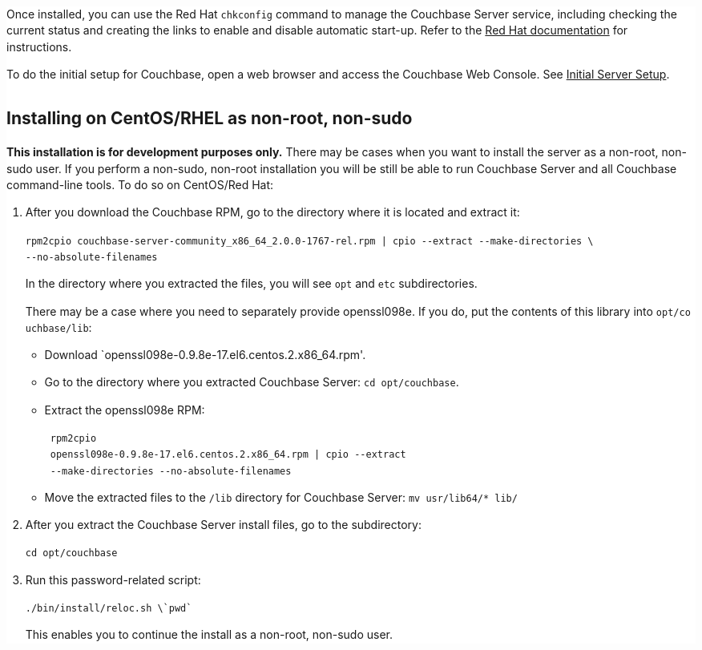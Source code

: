 Once installed, you can use the Red Hat `chkconfig` command to manage the
Couchbase Server service, including checking the current status and creating the
links to enable and disable automatic start-up. Refer to the [Red Hat
documentation](https://access.redhat.com/site/documentation/en-US/Red_Hat_Enterprise_Linux/6/html/Deployment_Guide/s2-services-chkconfig.html)
for instructions.

To do the initial setup for Couchbase, open a web browser and access the
Couchbase Web Console. See [Initial Server
Setup](#couchbase-getting-started-setup).

## Installing on CentOS/RHEL as non-root, non-sudo 

**This installation is for development purposes only.** There may be cases when you want to install the server as a non-root, non-sudo
user. If you perform a non-sudo, non-root installation you will be still be able to run Couchbase Server and all 
Couchbase command-line tools. To do so on CentOS/Red Hat:

 1. After you download the Couchbase RPM, go to the directory where it is located and extract it:


		rpm2cpio couchbase-server-community_x86_64_2.0.0-1767-rel.rpm | cpio --extract --make-directories \
		--no-absolute-filenames


    In the directory where you extracted the files, you will see `opt` and `etc`
    subdirectories.
    
    There may be a case where you need to separately provide openssl098e. If you do, put the contents of 
    this library into `opt/couchbase/lib`:
     
     - Download `openssl098e-0.9.8e-17.el6.centos.2.x86_64.rpm'.
     
     - Go to the directory where you extracted Couchbase Server: `cd opt/couchbase`.
     
     - Extract the openssl098e RPM: 
     
            rpm2cpio
            openssl098e-0.9.8e-17.el6.centos.2.x86_64.rpm | cpio --extract
            --make-directories --no-absolute-filenames
            
    - Move the extracted files to the `/lib` directory for Couchbase Server: `mv usr/lib64/*
            lib/`

 1. After you extract the Couchbase Server install files, go to the subdirectory:

     ```
     cd opt/couchbase
     ```

 1. Run this password-related script:

     ```
     ./bin/install/reloc.sh \`pwd`
     ```

    This enables you to continue the install as a non-root, non-sudo user.
